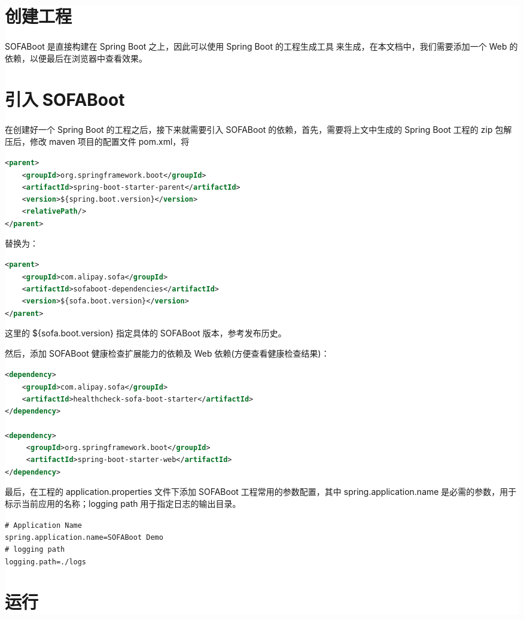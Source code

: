 # 创建工程

SOFABoot 是直接构建在 Spring Boot 之上，因此可以使用 Spring Boot 的工程生成工具 来生成，在本文档中，我们需要添加一个 Web 的依赖，以便最后在浏览器中查看效果。

# 引入 SOFABoot

在创建好一个 Spring Boot 的工程之后，接下来就需要引入 SOFABoot 的依赖，首先，需要将上文中生成的 Spring Boot 工程的 zip 包解压后，修改 maven 项目的配置文件 pom.xml，将

```xml
<parent>
    <groupId>org.springframework.boot</groupId>
    <artifactId>spring-boot-starter-parent</artifactId>
    <version>${spring.boot.version}</version>
    <relativePath/> 
</parent>
```

替换为：

```xml
<parent>
    <groupId>com.alipay.sofa</groupId>
    <artifactId>sofaboot-dependencies</artifactId>
    <version>${sofa.boot.version}</version>
</parent>
```

这里的 ${sofa.boot.version} 指定具体的 SOFABoot 版本，参考发布历史。 

然后，添加 SOFABoot 健康检查扩展能力的依赖及 Web 依赖(方便查看健康检查结果)：

```xml
<dependency>
    <groupId>com.alipay.sofa</groupId>
    <artifactId>healthcheck-sofa-boot-starter</artifactId>
</dependency>

<dependency>
     <groupId>org.springframework.boot</groupId>
     <artifactId>spring-boot-starter-web</artifactId>
</dependency>
```

最后，在工程的 application.properties 文件下添加 SOFABoot 工程常用的参数配置，其中 spring.application.name 是必需的参数，用于标示当前应用的名称；logging path 用于指定日志的输出目录。

```
# Application Name
spring.application.name=SOFABoot Demo
# logging path
logging.path=./logs
```

# 运行

